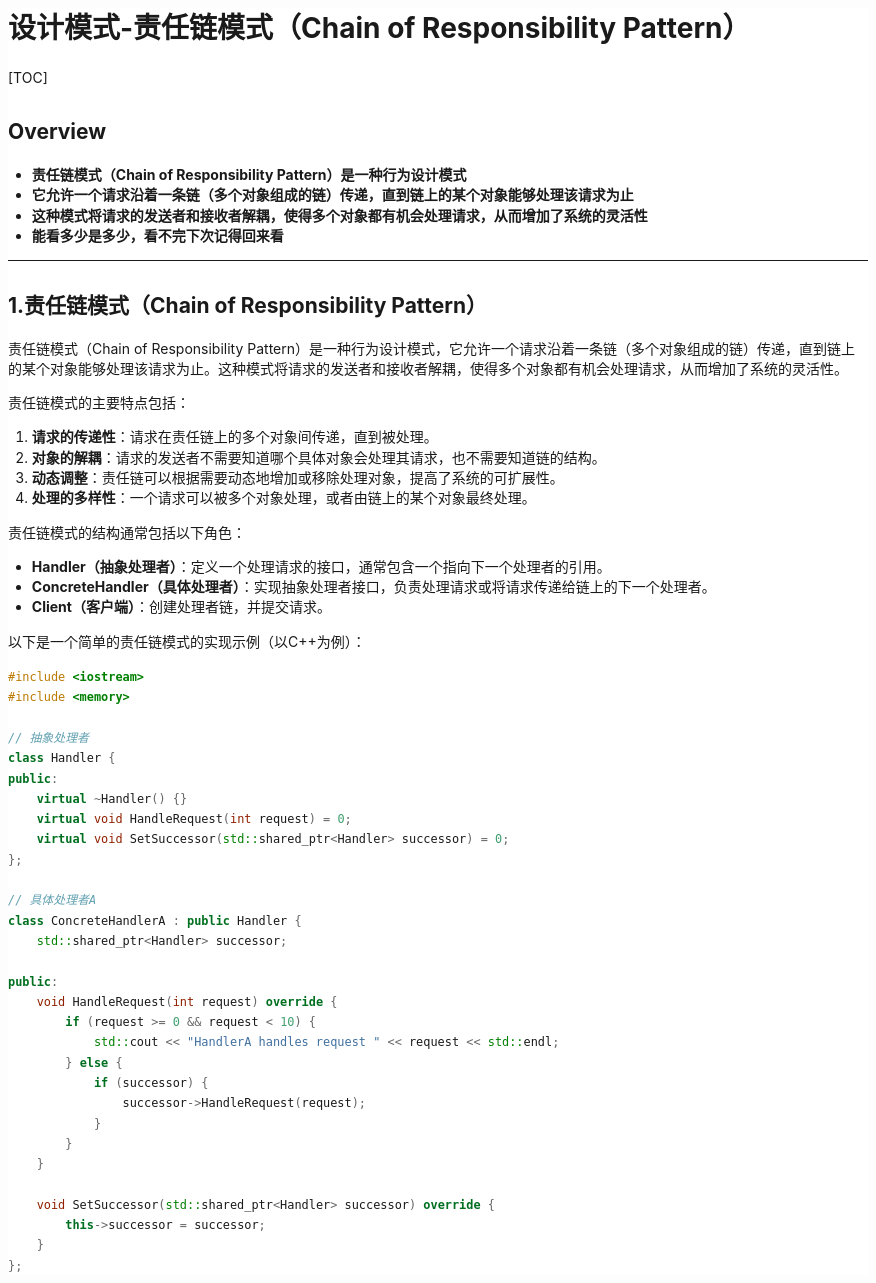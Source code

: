 # 设计模式-责任链模式（Chain of Responsibility Pattern）

[TOC]

## Overview

- **责任链模式（Chain of Responsibility Pattern）是一种行为设计模式**
- **它允许一个请求沿着一条链（多个对象组成的链）传递，直到链上的某个对象能够处理该请求为止**
- **这种模式将请求的发送者和接收者解耦，使得多个对象都有机会处理请求，从而增加了系统的灵活性**
- **能看多少是多少，看不完下次记得回来看**

---

## 1.责任链模式（Chain of Responsibility Pattern）

责任链模式（Chain of Responsibility Pattern）是一种行为设计模式，它允许一个请求沿着一条链（多个对象组成的链）传递，直到链上的某个对象能够处理该请求为止。这种模式将请求的发送者和接收者解耦，使得多个对象都有机会处理请求，从而增加了系统的灵活性。

责任链模式的主要特点包括：

1. **请求的传递性**：请求在责任链上的多个对象间传递，直到被处理。
2. **对象的解耦**：请求的发送者不需要知道哪个具体对象会处理其请求，也不需要知道链的结构。
3. **动态调整**：责任链可以根据需要动态地增加或移除处理对象，提高了系统的可扩展性。
4. **处理的多样性**：一个请求可以被多个对象处理，或者由链上的某个对象最终处理。

责任链模式的结构通常包括以下角色：

- **Handler（抽象处理者）**：定义一个处理请求的接口，通常包含一个指向下一个处理者的引用。
- **ConcreteHandler（具体处理者）**：实现抽象处理者接口，负责处理请求或将请求传递给链上的下一个处理者。
- **Client（客户端）**：创建处理者链，并提交请求。

以下是一个简单的责任链模式的实现示例（以C++为例）：

```cpp
#include <iostream>
#include <memory>

// 抽象处理者
class Handler {
public:
    virtual ~Handler() {}
    virtual void HandleRequest(int request) = 0;
    virtual void SetSuccessor(std::shared_ptr<Handler> successor) = 0;
};

// 具体处理者A
class ConcreteHandlerA : public Handler {
    std::shared_ptr<Handler> successor;

public:
    void HandleRequest(int request) override {
        if (request >= 0 && request < 10) {
            std::cout << "HandlerA handles request " << request << std::endl;
        } else {
            if (successor) {
                successor->HandleRequest(request);
            }
        }
    }

    void SetSuccessor(std::shared_ptr<Handler> successor) override {
        this->successor = successor;
    }
};

```